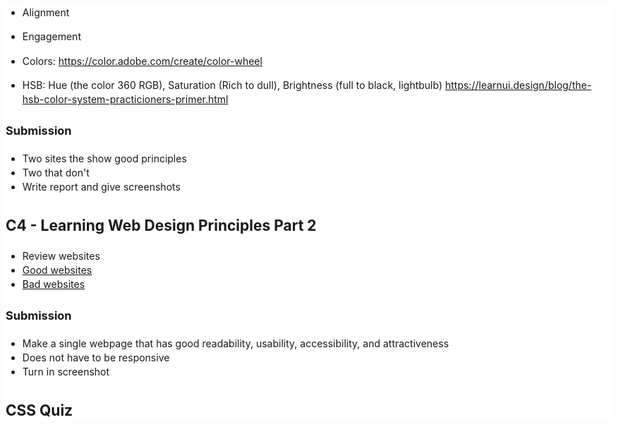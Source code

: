 - Alignment
- Engagement

- Colors: https://color.adobe.com/create/color-wheel

- HSB: Hue (the color 360 RGB), Saturation (Rich to dull), Brightness (full to black, lightbulb)
  https://learnui.design/blog/the-hsb-color-system-practicioners-primer.html

### Submission

- Two sites the show good principles
- Two that don't
- Write report and give screenshots

## C4 - Learning Web Design Principles Part 2

- Review websites
- [Good websites](https://www.creativebloq.com/web-design/examples-css-912710)
- [Bad websites](https://www.elegantthemes.com/blog/resources/bad-web-design-a-look-at-the-most-hilariously-terrible-websites-from-around-the-web)

### Submission

- Make a single webpage that has good readability, usability, accessibility, and attractiveness
- Does not have to be responsive
- Turn in screenshot

## CSS Quiz
